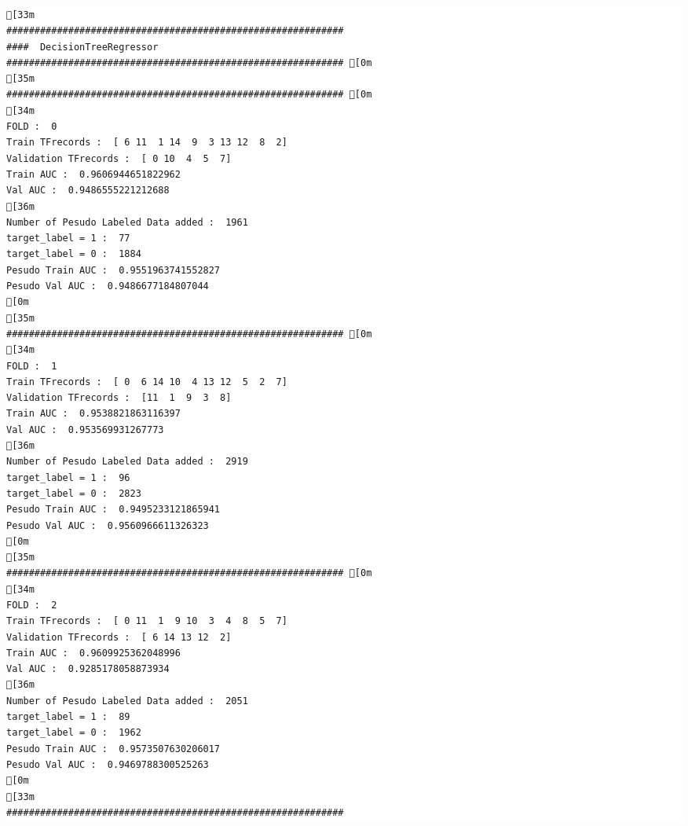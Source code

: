 
    [33m
    ############################################################
    ####  DecisionTreeRegressor
    ############################################################ [0m
    [35m
    ############################################################ [0m
    [34m
    FOLD :  0
    Train TFrecords :  [ 6 11  1 14  9  3 13 12  8  2]
    Validation TFrecords :  [ 0 10  4  5  7]
    Train AUC :  0.9606944651822962
    Val AUC :  0.9486555221212688
    [36m
    Number of Pesudo Labeled Data added :  1961
    target_label = 1 :  77
    target_label = 0 :  1884
    Pesudo Train AUC :  0.9551963741552827
    Pesudo Val AUC :  0.9486677184807044
    [0m
    [35m
    ############################################################ [0m
    [34m
    FOLD :  1
    Train TFrecords :  [ 0  6 14 10  4 13 12  5  2  7]
    Validation TFrecords :  [11  1  9  3  8]
    Train AUC :  0.9538821863116397
    Val AUC :  0.953569931267773
    [36m
    Number of Pesudo Labeled Data added :  2919
    target_label = 1 :  96
    target_label = 0 :  2823
    Pesudo Train AUC :  0.9495233121865941
    Pesudo Val AUC :  0.9560966611326323
    [0m
    [35m
    ############################################################ [0m
    [34m
    FOLD :  2
    Train TFrecords :  [ 0 11  1  9 10  3  4  8  5  7]
    Validation TFrecords :  [ 6 14 13 12  2]
    Train AUC :  0.9609925362048996
    Val AUC :  0.9285178058873934
    [36m
    Number of Pesudo Labeled Data added :  2051
    target_label = 1 :  89
    target_label = 0 :  1962
    Pesudo Train AUC :  0.9573507630206017
    Pesudo Val AUC :  0.9469788300525263
    [0m
    [33m
    ############################################################
    